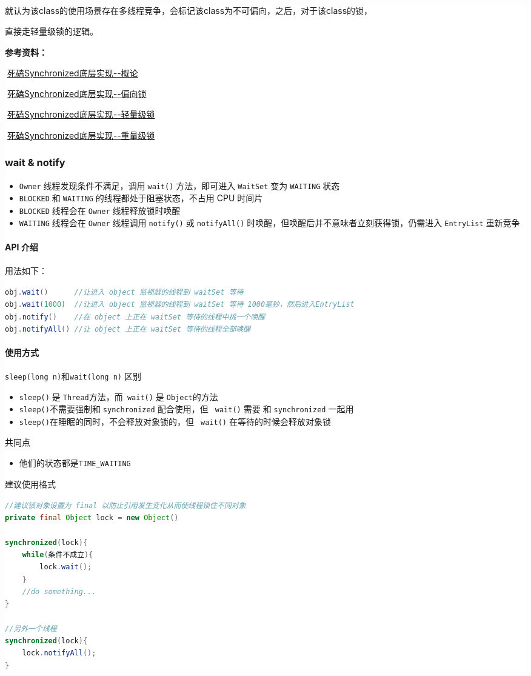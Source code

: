   就认为该class的使用场景存在多线程竞争，会标记该class为不可偏向，之后，对于该class的锁，

  直接走轻量级锁的逻辑。

**参考资料：**

​	[死磕Synchronized底层实现--概论](https://github.com/farmerjohngit/myblog/issues/12)

​	[死磕Synchronized底层实现--偏向锁](https://github.com/farmerjohngit/myblog/issues/13)

​	[死磕Synchronized底层实现--轻量级锁](https://github.com/farmerjohngit/myblog/issues/14)

​	[死磕Synchronized底层实现--重量级锁](https://github.com/farmerjohngit/myblog/issues/15)



### wait & notify

* `Owner` 线程发现条件不满足，调用 `wait()` 方法，即可进入 `WaitSet` 变为 `WAITING` 状态 
* `BLOCKED` 和 `WAITING` 的线程都处于阻塞状态，不占用 CPU 时间片 
* `BLOCKED` 线程会在 `Owner` 线程释放锁时唤醒 
* `WAITING` 线程会在 `Owner` 线程调用 `notify()` 或 `notifyAll()` 时唤醒，但唤醒后并不意味者立刻获得锁，仍需进入 `EntryList` 重新竞争

#### API 介绍

用法如下：

```java
obj.wait() 		//让进入 object 监视器的线程到 waitSet 等待 
obj.wait(1000) 	//让进入 object 监视器的线程到 waitSet 等待 1000毫秒，然后进入EntryList
obj.notify() 	//在 object 上正在 waitSet 等待的线程中挑一个唤醒
obj.notifyAll() //让 object 上正在 waitSet 等待的线程全部唤醒
```

#### 使用方式

`sleep(long n)`和`wait(long n)` 区别

* `sleep()` 是 `Thread`方法，而` wait()` 是 `Object`的方法 
* `sleep()`不需要强制和 `synchronized` 配合使用，但 ` wait()` 需要 和 `synchronized` 一起用
* `sleep()`在睡眠的同时，不会释放对象锁的，但 ` wait()` 在等待的时候会释放对象锁

共同点

* 他们的状态都是`TIME_WAITING`

建议使用格式

```java
//建议锁对象设置为 final 以防止引用发生变化从而使线程锁住不同对象
private final Object lock = new Object()

synchronized(lock){
    while(条件不成立){
    	lock.wait();
    }
    //do something...
}

//另外一个线程
synchronized(lock){
    lock.notifyAll();
}

```

